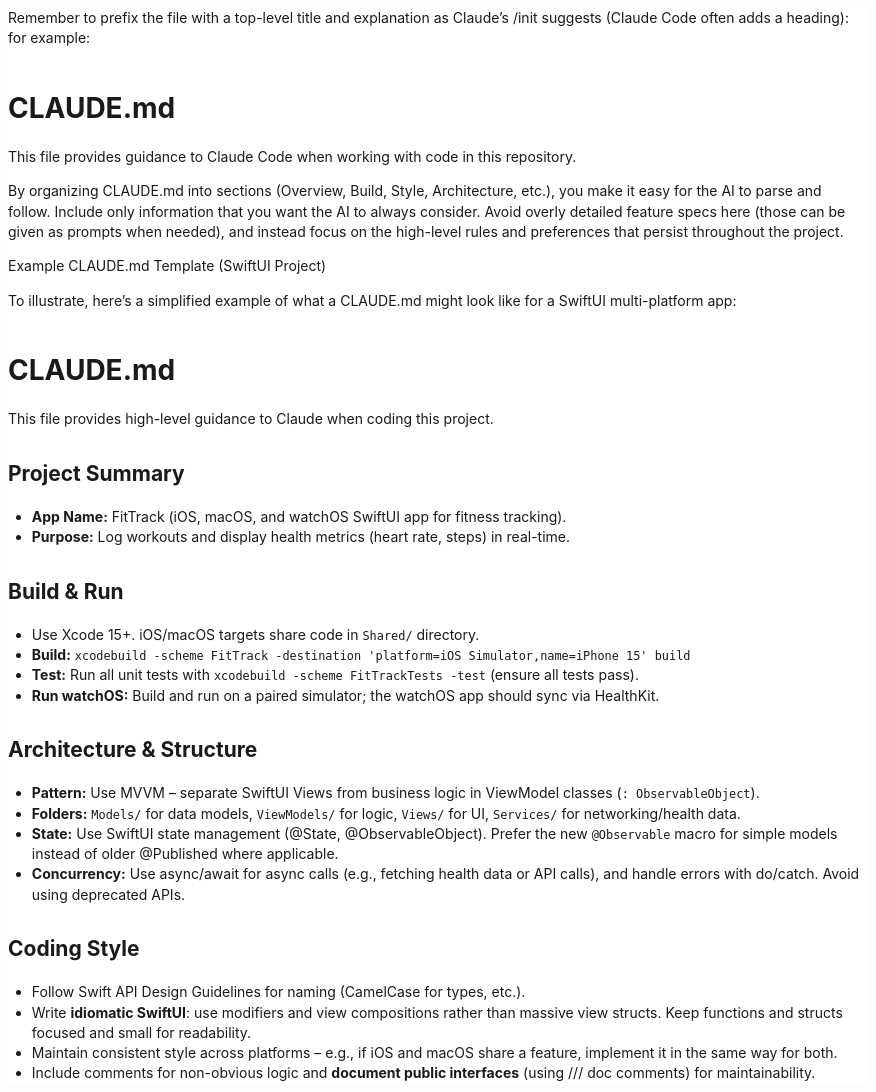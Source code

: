 Remember to prefix the file with a top-level title and explanation as Claude’s /init suggests (Claude Code often adds a heading): for example:

# CLAUDE.md

This file provides guidance to Claude Code when working with code in this repository. 

By organizing CLAUDE.md into sections (Overview, Build, Style, Architecture, etc.), you make it easy for the AI to parse and follow. Include only information that you want the AI to always consider. Avoid overly detailed feature specs here (those can be given as prompts when needed), and instead focus on the high-level rules and preferences that persist throughout the project.

Example CLAUDE.md Template (SwiftUI Project)

To illustrate, here’s a simplified example of what a CLAUDE.md might look like for a SwiftUI multi-platform app:

# CLAUDE.md

This file provides high-level guidance to Claude when coding this project.

## Project Summary
- **App Name:** FitTrack (iOS, macOS, and watchOS SwiftUI app for fitness tracking).
- **Purpose:** Log workouts and display health metrics (heart rate, steps) in real-time.

## Build & Run
- Use Xcode 15+. iOS/macOS targets share code in `Shared/` directory.
- **Build:** `xcodebuild -scheme FitTrack -destination 'platform=iOS Simulator,name=iPhone 15' build`
- **Test:** Run all unit tests with `xcodebuild -scheme FitTrackTests -test` (ensure all tests pass).
- **Run watchOS:** Build and run on a paired simulator; the watchOS app should sync via HealthKit.

## Architecture & Structure
- **Pattern:** Use MVVM – separate SwiftUI Views from business logic in ViewModel classes (`: ObservableObject`).
- **Folders:** `Models/` for data models, `ViewModels/` for logic, `Views/` for UI, `Services/` for networking/health data.
- **State:** Use SwiftUI state management (@State, @ObservableObject). Prefer the new `@Observable` macro for simple models instead of older @Published where applicable.
- **Concurrency:** Use async/await for async calls (e.g., fetching health data or API calls), and handle errors with do/catch. Avoid using deprecated APIs.

## Coding Style
- Follow Swift API Design Guidelines for naming (CamelCase for types, etc.).
- Write **idiomatic SwiftUI**: use modifiers and view compositions rather than massive view structs. Keep functions and structs focused and small for readability.
- Maintain consistent style across platforms – e.g., if iOS and macOS share a feature, implement it in the same way for both.
- Include comments for non-obvious logic and **document public interfaces** (using /// doc comments) for maintainability.
